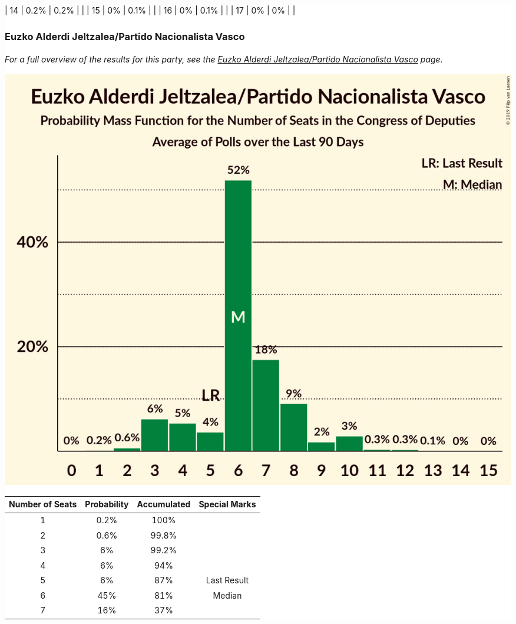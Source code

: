 | 14 | 0.2% | 0.2% |  |
| 15 | 0% | 0.1% |  |
| 16 | 0% | 0.1% |  |
| 17 | 0% | 0% |  |

### Euzko Alderdi Jeltzalea/Partido Nacionalista Vasco

*For a full overview of the results for this party, see the [Euzko Alderdi Jeltzalea/Partido Nacionalista Vasco](party-euzkoalderdijeltzaleapartidonacionalistavasco.html) page.*

![Graph with seats probability mass function not yet produced](average--seats-pmf-euzkoalderdijeltzaleapartidonacionalistavasco.png "Seats Probability Mass Function")

| Number of Seats | Probability | Accumulated | Special Marks |
|:---------------:|:-----------:|:-----------:|:-------------:|
| 1 | 0.2% | 100% |  |
| 2 | 0.6% | 99.8% |  |
| 3 | 6% | 99.2% |  |
| 4 | 6% | 94% |  |
| 5 | 6% | 87% | Last Result |
| 6 | 45% | 81% | Median |
| 7 | 16% | 37% |  |